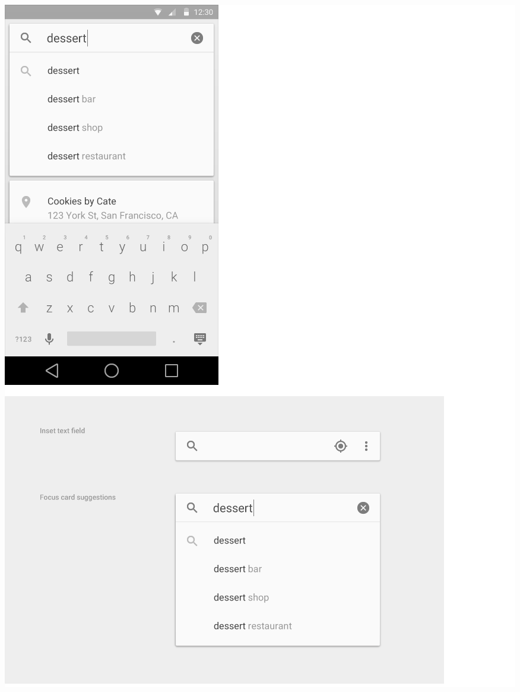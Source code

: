![](images/components/components-textfields-autocompletetextfield-textfields_autocomplete_08b_large_mdpi.png)

![](images/components/components-textfields-autocompletetextfield-textfields_autocomplete_10_large_mdpi.png)
